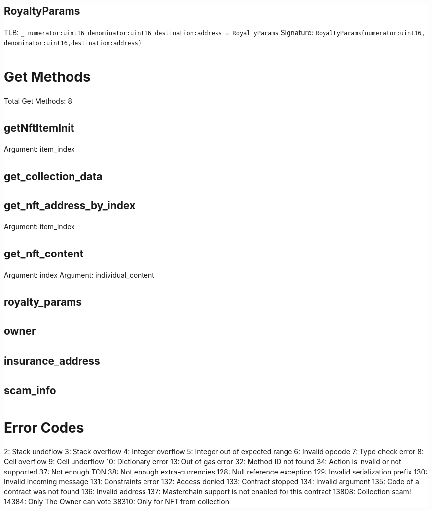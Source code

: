 ## RoyaltyParams
TLB: `_ numerator:uint16 denominator:uint16 destination:address = RoyaltyParams`
Signature: `RoyaltyParams{numerator:uint16,denominator:uint16,destination:address}`

# Get Methods
Total Get Methods: 8

## getNftItemInit
Argument: item_index

## get_collection_data

## get_nft_address_by_index
Argument: item_index

## get_nft_content
Argument: index
Argument: individual_content

## royalty_params

## owner

## insurance_address

## scam_info

# Error Codes
2: Stack undeflow
3: Stack overflow
4: Integer overflow
5: Integer out of expected range
6: Invalid opcode
7: Type check error
8: Cell overflow
9: Cell underflow
10: Dictionary error
13: Out of gas error
32: Method ID not found
34: Action is invalid or not supported
37: Not enough TON
38: Not enough extra-currencies
128: Null reference exception
129: Invalid serialization prefix
130: Invalid incoming message
131: Constraints error
132: Access denied
133: Contract stopped
134: Invalid argument
135: Code of a contract was not found
136: Invalid address
137: Masterchain support is not enabled for this contract
13808: Collection scam!
14384: Only The Owner can vote
38310: Only for NFT from collection